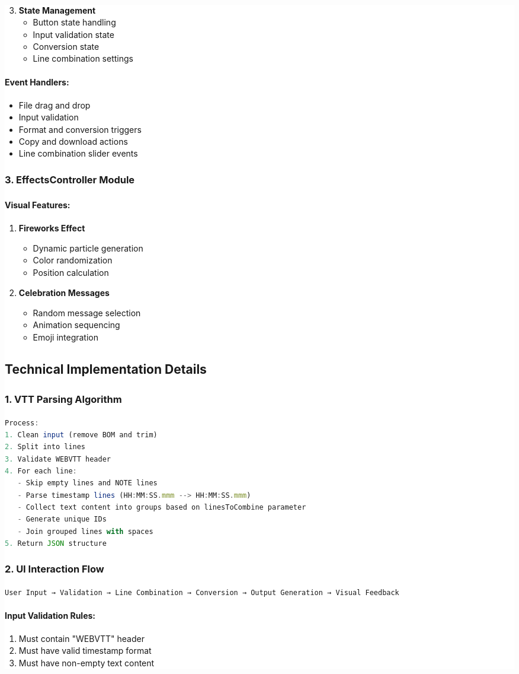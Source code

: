 3. **State Management**
   - Button state handling
   - Input validation state
   - Conversion state
   - Line combination settings

#### Event Handlers:
- File drag and drop
- Input validation
- Format and conversion triggers
- Copy and download actions
- Line combination slider events

### 3. EffectsController Module

#### Visual Features:
1. **Fireworks Effect**
   - Dynamic particle generation
   - Color randomization
   - Position calculation

2. **Celebration Messages**
   - Random message selection
   - Animation sequencing
   - Emoji integration

## Technical Implementation Details

### 1. VTT Parsing Algorithm

```javascript
Process:
1. Clean input (remove BOM and trim)
2. Split into lines
3. Validate WEBVTT header
4. For each line:
   - Skip empty lines and NOTE lines
   - Parse timestamp lines (HH:MM:SS.mmm --> HH:MM:SS.mmm)
   - Collect text content into groups based on linesToCombine parameter
   - Generate unique IDs
   - Join grouped lines with spaces
5. Return JSON structure
```

### 2. UI Interaction Flow

```
User Input → Validation → Line Combination → Conversion → Output Generation → Visual Feedback
```

#### Input Validation Rules:
1. Must contain "WEBVTT" header
2. Must have valid timestamp format
3. Must have non-empty text content
